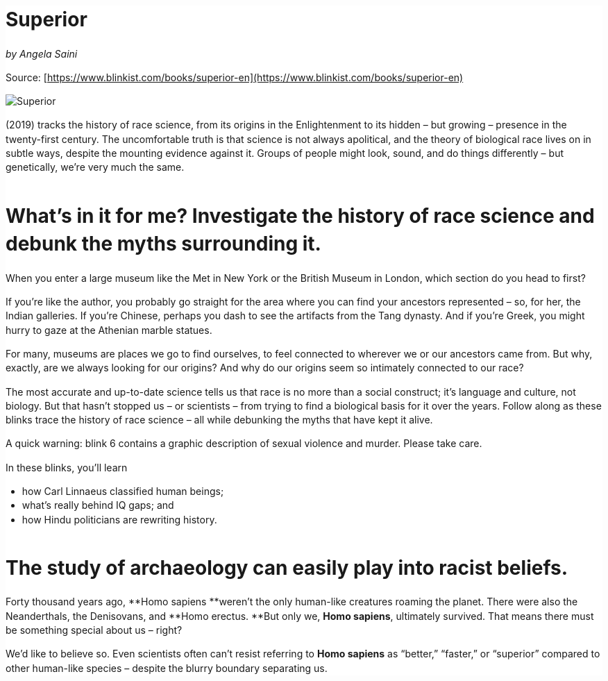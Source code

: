 # Superior
*by Angela Saini*

Source: [https://www.blinkist.com/books/superior-en](https://www.blinkist.com/books/superior-en)

![Superior](https://images.blinkist.com/images/books/5efeed3d6cee070006cebf1c/1_1/470.jpg)

(2019) tracks the history of race science, from its origins in the Enlightenment to its hidden – but growing – presence in the twenty-first century. The uncomfortable truth is that science is not always apolitical, and the theory of biological race lives on in subtle ways, despite the mounting evidence against it. Groups of people might look, sound, and do things differently – but genetically, we’re very much the same. 


# What’s in it for me? Investigate the history of race science and debunk the myths surrounding it. 

When you enter a large museum like the Met in New York or the British Museum in London, which section do you head to first?

If you’re like the author, you probably go straight for the area where you can find your ancestors represented – so, for her, the Indian galleries. If you’re Chinese, perhaps you dash to see the artifacts from the Tang dynasty. And if you’re Greek, you might hurry to gaze at the Athenian marble statues.

For many, museums are places we go to find ourselves, to feel connected to wherever we or our ancestors came from. But why, exactly, are we always looking for our origins? And why do our origins seem so intimately connected to our race? 

The most accurate and up-to-date science tells us that race is no more than a social construct; it’s language and culture, not biology. But that hasn’t stopped us – or scientists – from trying to find a biological basis for it over the years. Follow along as these blinks trace the history of race science – all while debunking the myths that have kept it alive.

A quick warning: blink 6 contains a graphic description of sexual violence and murder. Please take care.

In these blinks, you’ll learn

- how Carl Linnaeus classified human beings;
- what’s really behind IQ gaps; and
- how Hindu politicians are rewriting history.

# The study of archaeology can easily play into racist beliefs.

Forty thousand years ago, **Homo sapiens **weren’t the only human-like creatures roaming the planet. There were also the Neanderthals, the Denisovans, and **Homo erectus. **But only we, **Homo sapiens**, ultimately survived. That means there must be something special about us – right?

We’d like to believe so. Even scientists often can’t resist referring to **Homo sapiens** as “better,” “faster,” or “superior” compared to other human-like species – despite the blurry boundary separating us.
